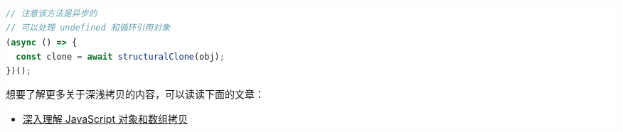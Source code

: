 ```js
// 注意该方法是异步的
// 可以处理 undefined 和循环引用对象
(async () => {
  const clone = await structuralClone(obj);
})();
```

想要了解更多关于深浅拷贝的内容，可以读读下面的文章：

- [深入理解 JavaScript 对象和数组拷贝](https://juejin.im/post/5a00226b5188255695390a74)
